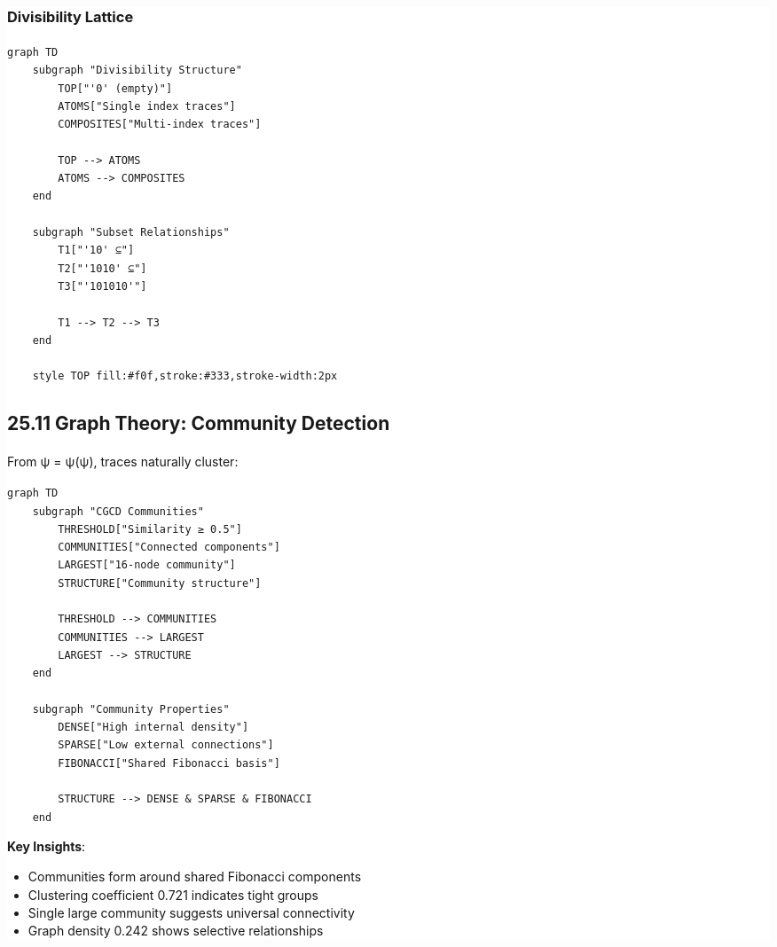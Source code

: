 ### Divisibility Lattice

```mermaid
graph TD
    subgraph "Divisibility Structure"
        TOP["'0' (empty)"]
        ATOMS["Single index traces"]
        COMPOSITES["Multi-index traces"]
        
        TOP --> ATOMS
        ATOMS --> COMPOSITES
    end
    
    subgraph "Subset Relationships"
        T1["'10' ⊆"]
        T2["'1010' ⊆"]
        T3["'101010'"]
        
        T1 --> T2 --> T3
    end
    
    style TOP fill:#f0f,stroke:#333,stroke-width:2px
```

## 25.11 Graph Theory: Community Detection

From ψ = ψ(ψ), traces naturally cluster:

```mermaid
graph TD
    subgraph "CGCD Communities"
        THRESHOLD["Similarity ≥ 0.5"]
        COMMUNITIES["Connected components"]
        LARGEST["16-node community"]
        STRUCTURE["Community structure"]
        
        THRESHOLD --> COMMUNITIES
        COMMUNITIES --> LARGEST
        LARGEST --> STRUCTURE
    end
    
    subgraph "Community Properties"
        DENSE["High internal density"]
        SPARSE["Low external connections"]
        FIBONACCI["Shared Fibonacci basis"]
        
        STRUCTURE --> DENSE & SPARSE & FIBONACCI
    end
```

**Key Insights**:
- Communities form around shared Fibonacci components
- Clustering coefficient 0.721 indicates tight groups
- Single large community suggests universal connectivity
- Graph density 0.242 shows selective relationships
